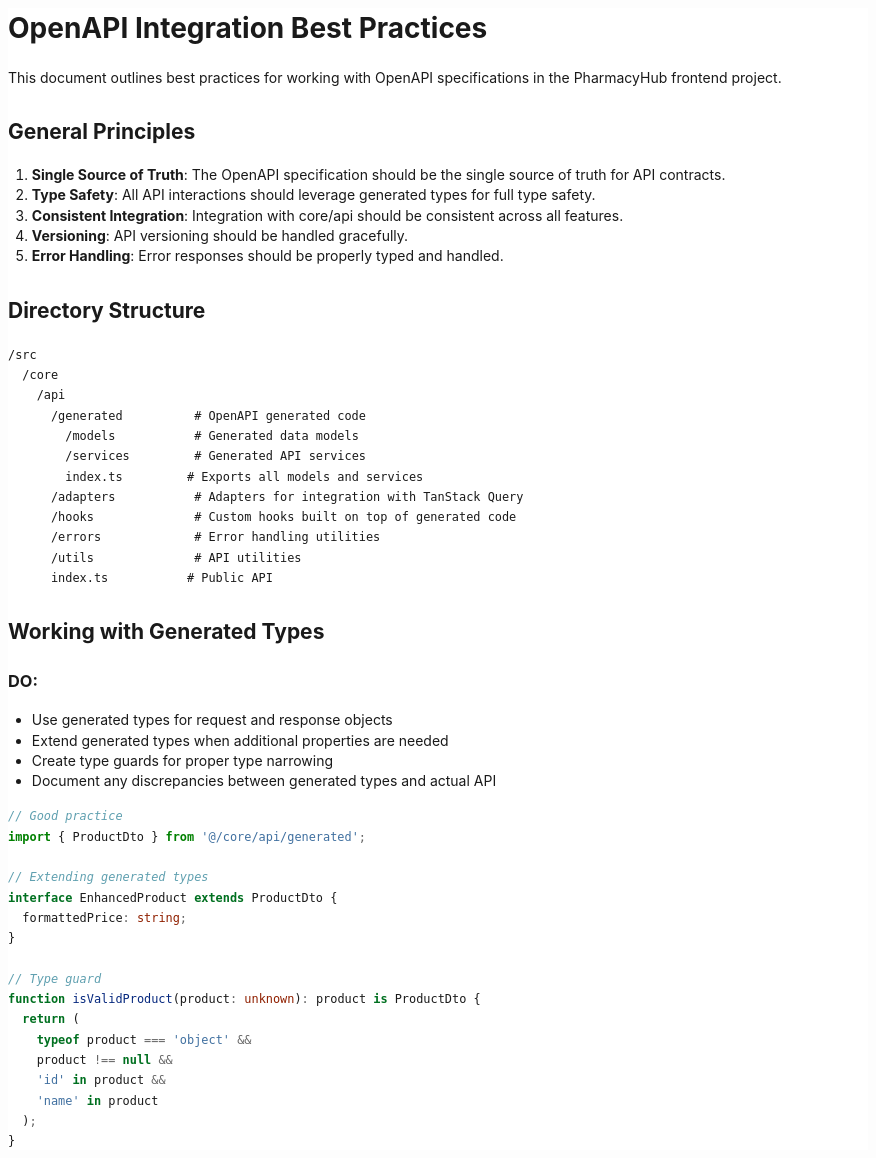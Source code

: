 # OpenAPI Integration Best Practices

This document outlines best practices for working with OpenAPI specifications in the PharmacyHub frontend project.

## General Principles

1. **Single Source of Truth**: The OpenAPI specification should be the single source of truth for API contracts.
2. **Type Safety**: All API interactions should leverage generated types for full type safety.
3. **Consistent Integration**: Integration with core/api should be consistent across all features.
4. **Versioning**: API versioning should be handled gracefully.
5. **Error Handling**: Error responses should be properly typed and handled.

## Directory Structure

```
/src
  /core
    /api
      /generated          # OpenAPI generated code
        /models           # Generated data models
        /services         # Generated API services
        index.ts         # Exports all models and services
      /adapters           # Adapters for integration with TanStack Query
      /hooks              # Custom hooks built on top of generated code
      /errors             # Error handling utilities
      /utils              # API utilities
      index.ts           # Public API
```

## Working with Generated Types

### DO:

- Use generated types for request and response objects
- Extend generated types when additional properties are needed
- Create type guards for proper type narrowing
- Document any discrepancies between generated types and actual API

```typescript
// Good practice
import { ProductDto } from '@/core/api/generated';

// Extending generated types
interface EnhancedProduct extends ProductDto {
  formattedPrice: string;
}

// Type guard
function isValidProduct(product: unknown): product is ProductDto {
  return (
    typeof product === 'object' &&
    product !== null &&
    'id' in product &&
    'name' in product
  );
}
```
